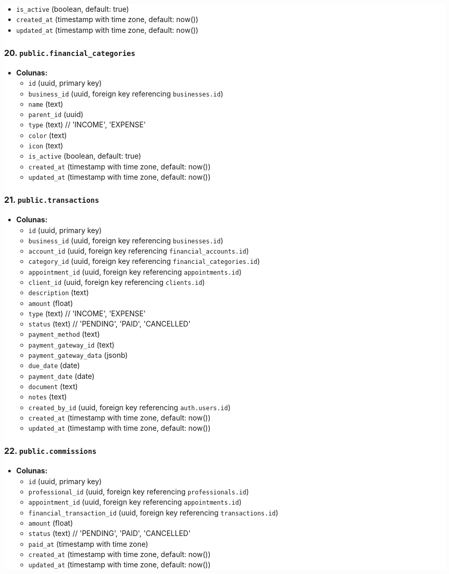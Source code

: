   - `is_active` (boolean, default: true)
  - `created_at` (timestamp with time zone, default: now())
  - `updated_at` (timestamp with time zone, default: now())

### 20. `public.financial_categories`
- **Colunas:**
  - `id` (uuid, primary key)
  - `business_id` (uuid, foreign key referencing `businesses.id`)
  - `name` (text)
  - `parent_id` (uuid)
  - `type` (text) // 'INCOME', 'EXPENSE'
  - `color` (text)
  - `icon` (text)
  - `is_active` (boolean, default: true)
  - `created_at` (timestamp with time zone, default: now())
  - `updated_at` (timestamp with time zone, default: now())

### 21. `public.transactions`
- **Colunas:**
  - `id` (uuid, primary key)
  - `business_id` (uuid, foreign key referencing `businesses.id`)
  - `account_id` (uuid, foreign key referencing `financial_accounts.id`)
  - `category_id` (uuid, foreign key referencing `financial_categories.id`)
  - `appointment_id` (uuid, foreign key referencing `appointments.id`)
  - `client_id` (uuid, foreign key referencing `clients.id`)
  - `description` (text)
  - `amount` (float)
  - `type` (text) // 'INCOME', 'EXPENSE'
  - `status` (text) // 'PENDING', 'PAID', 'CANCELLED'
  - `payment_method` (text)
  - `payment_gateway_id` (text)
  - `payment_gateway_data` (jsonb)
  - `due_date` (date)
  - `payment_date` (date)
  - `document` (text)
  - `notes` (text)
  - `created_by_id` (uuid, foreign key referencing `auth.users.id`)
  - `created_at` (timestamp with time zone, default: now())
  - `updated_at` (timestamp with time zone, default: now())

### 22. `public.commissions`
- **Colunas:**
  - `id` (uuid, primary key)
  - `professional_id` (uuid, foreign key referencing `professionals.id`)
  - `appointment_id` (uuid, foreign key referencing `appointments.id`)
  - `financial_transaction_id` (uuid, foreign key referencing `transactions.id`)
  - `amount` (float)
  - `status` (text) // 'PENDING', 'PAID', 'CANCELLED'
  - `paid_at` (timestamp with time zone)
  - `created_at` (timestamp with time zone, default: now())
  - `updated_at` (timestamp with time zone, default: now())

